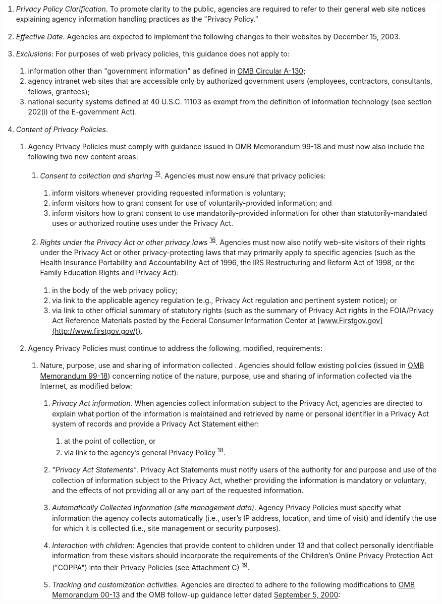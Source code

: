 1. _Privacy Policy Clarification_. To promote clarity to the public, agencies are required to refer to their general web site notices explaining agency information handling practices as the "Privacy Policy."

1. _Effective Date_. Agencies are expected to implement the following changes to their websites by December 15, 2003.

1. _Exclusions_: For purposes of web privacy policies, this guidance does not apply to:
    1. information other than "government information" as defined in [OMB Circular A-130](https://obamawhitehouse.archives.gov/omb/circulars_a130_a130trans4/);
    2. agency intranet web sites that are accessible only by authorized government users (employees, contractors, consultants, fellows, grantees);
    3. national security systems defined at 40 U.S.C. 11103 as exempt from the definition of information technology (see section 202(i) of the E-government Act).

1. _Content of Privacy Policies_.
    1. Agency Privacy Policies must comply with guidance issued in OMB [Memorandum 99-18](https://obamawhitehouse.archives.gov/omb/memoranda_m99-18/) and must now also include the following two new content areas:
        1. _Consent to collection and sharing_ <sup>[15](https://obamawhitehouse.archives.gov/omb/memoranda_m03-22/#15)</sup>. Agencies must now ensure that privacy policies:
            1. inform visitors whenever providing requested information is voluntary;
            2. inform visitors how to grant consent for use of voluntarily-provided information; and
            3. inform visitors how to grant consent to use mandatorily-provided information for other than statutorily-mandated uses or authorized routine uses under the Privacy Act.

        2. _Rights under the Privacy Act or other privacy laws_ <sup>[16](https://obamawhitehouse.archives.gov/omb/memoranda_m03-22/#16)</sup>. Agencies must now also notify web-site visitors of their rights under the Privacy Act or other privacy-protecting laws that may primarily apply to specific agencies (such as the Health Insurance Portability and Accountability Act of 1996, the IRS Restructuring and Reform Act of 1998, or the Family Education Rights and Privacy Act):
            1. in the body of the web privacy policy;
            2. via link to the applicable agency regulation (e.g., Privacy Act regulation and pertinent system notice); or
            3. via link to other official summary of statutory rights (such as the summary of Privacy Act rights in the FOIA/Privacy Act Reference Materials posted by the Federal Consumer Information Center at [www.Firstgov.gov](http://www.firstgov.gov/)).

    2. Agency Privacy Policies must continue to address the following, modified, requirements:

        1. Nature, purpose, use and sharing of information collected . Agencies should follow existing policies (issued in [OMB Memorandum 99-18](https://obamawhitehouse.archives.gov/omb/memoranda_m99-18/)) concerning notice of the nature, purpose, use and sharing of information collected via the Internet, as modified below:
            1. _Privacy Act information_. When agencies collect information subject to the Privacy Act, agencies are directed to explain what portion of the information is maintained and retrieved by name or personal identifier in a Privacy Act system of records and provide a Privacy Act Statement either:
                1. at the point of collection, or
                2. via link to the agency’s general Privacy Policy <sup>[18](https://obamawhitehouse.archives.gov/omb/memoranda_m03-22/#18)</sup>.

            2. _"Privacy Act Statements"_. Privacy Act Statements must notify users of the authority for and purpose and use of the collection of information subject to the Privacy Act, whether providing the information is mandatory or voluntary, and the effects of not providing all or any part of the requested information.
            3. _Automatically Collected Information (site management data)_. Agency Privacy Policies must specify what information the agency collects automatically (i.e., user’s IP address, location, and time of visit) and identify the use for which it is collected (i.e., site management or security purposes).
            4. _Interaction with children_: Agencies that provide content to children under 13 and that collect personally identifiable information from these visitors should incorporate the requirements of the Children’s Online Privacy Protection Act ("COPPA") into their Privacy Policies (see Attachment C) <sup>[19](https://obamawhitehouse.archives.gov/omb/memoranda_m03-22/#19)</sup>.
            5. _Tracking and customization activities_. Agencies are directed to adhere to the following modifications to [OMB Memorandum 00-13](https://obamawhitehouse.archives.gov/omb/memoranda_m00-13/) and the OMB follow-up guidance letter dated [September 5, 2000](https://obamawhitehouse.archives.gov/omb/inforeg_cookies_letter90500/):
